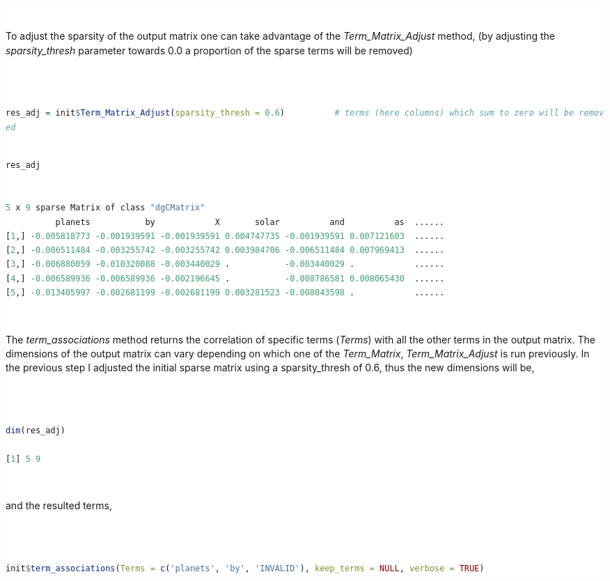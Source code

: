 <br> 

To adjust the sparsity of the output matrix one can take advantage of the *Term_Matrix_Adjust* method, (by adjusting the *sparsity_thresh* parameter towards 0.0 a proportion of the sparse terms will be removed)

<br>

```R

res_adj = init$Term_Matrix_Adjust(sparsity_thresh = 0.6)          # terms (here columns) which sum to zero will be removed

```


```R

res_adj


5 x 9 sparse Matrix of class "dgCMatrix"
          planets           by            X       solar          and          as  ...... 
[1,] -0.005818773 -0.001939591 -0.001939591 0.004747735 -0.001939591 0.007121603  ......      
[2,] -0.006511484 -0.003255742 -0.003255742 0.003984706 -0.006511484 0.007969413  ......       
[3,] -0.006880059 -0.010320088 -0.003440029 .           -0.003440029 .            ...... 
[4,] -0.006589936 -0.006589936 -0.002196645 .           -0.008786581 0.008065430  ...... 
[5,] -0.013405997 -0.002681199 -0.002681199 0.003281523 -0.008043598 .            ...... 

````

<br>

The *term_associations* method returns the correlation of specific terms (*Terms*) with all the other terms in the output matrix. The dimensions of the output matrix can vary depending on which one of the *Term_Matrix*, *Term_Matrix_Adjust* is run previously. In the previous step I adjusted the initial sparse matrix using a sparsity_thresh of 0.6, thus the new dimensions will be,

<br>

```R

dim(res_adj)

[1] 5 9

```

<br>

and the resulted terms,


<br>

```R

init$term_associations(Terms = c('planets', 'by', 'INVALID'), keep_terms = NULL, verbose = TRUE)

```
